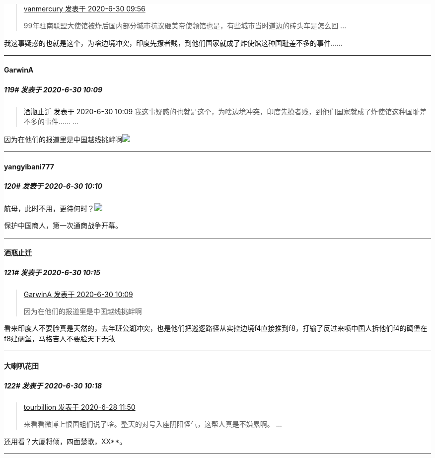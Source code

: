 <blockquote><a href="httphttps://bbs.saraba1st.com/2b/forum.php?mod=redirect&amp;goto=findpost&amp;pid=48007066&amp;ptid=1944528" target="_blank">vanmercury 发表于 2020-6-30 09:56</a>

99年驻南联盟大使馆被炸后国内部分城市抗议砸美帝使领馆也是，有些城市当时道边的砖头车是怎么回 ...</blockquote>
我这事疑惑的也就是这个，为啥边境冲突，印度先撩者贱，到他们国家就成了炸使馆这种国耻差不多的事件……


-----

####  GarwinA  
##### 119#       发表于 2020-6-30 10:09


<blockquote><a href="httphttps://bbs.saraba1st.com/2b/forum.php?mod=redirect&amp;goto=findpost&amp;pid=48007250&amp;ptid=1944528" target="_blank">酒瓶止迁 发表于 2020-6-30 10:09</a>
我这事疑惑的也就是这个，为啥边境冲突，印度先撩者贱，到他们国家就成了炸使馆这种国耻差不多的事件…… ...</blockquote>
因为在他们的报道里是中国越线挑衅啊<img src="https://static.saraba1st.com/image/smiley/face2017/243.gif" referrerpolicy="no-referrer">


-----

####  yangyibani777  
##### 120#       发表于 2020-6-30 10:10


航母，此时不用，更待何时？<img src="https://static.saraba1st.com/image/smiley/face2017/037.png" referrerpolicy="no-referrer">


保护中国商人，第一次通商战争开幕。


-----

####  酒瓶止迁  
##### 121#       发表于 2020-6-30 10:15


<blockquote><a href="httphttps://bbs.saraba1st.com/2b/forum.php?mod=redirect&amp;goto=findpost&amp;pid=48007262&amp;ptid=1944528" target="_blank">GarwinA 发表于 2020-6-30 10:09</a>

因为在他们的报道里是中国越线挑衅啊</blockquote>
看来印度人不要脸真是天然的，去年班公湖冲突，也是他们把巡逻路径从实控边境f4直接推到f8，打输了反过来喷中国人拆他们f4的碉堡在f8建碉堡，马格吉人不要脸天下无敌


-----

####  大喇叭花田  
##### 122#       发表于 2020-6-30 10:18


<blockquote><a href="httphttps://bbs.saraba1st.com/2b/forum.php?mod=redirect&amp;goto=findpost&amp;pid=47982522&amp;ptid=1944528" target="_blank">tourbillion 发表于 2020-6-28 11:50</a>

来看看微博上恨国蛆们说了啥。整天的对号入座阴阳怪气，这帮人真是不嫌累啊。 ...</blockquote>
还用看？大厦将倾，四面楚歌，XX**。


-----
